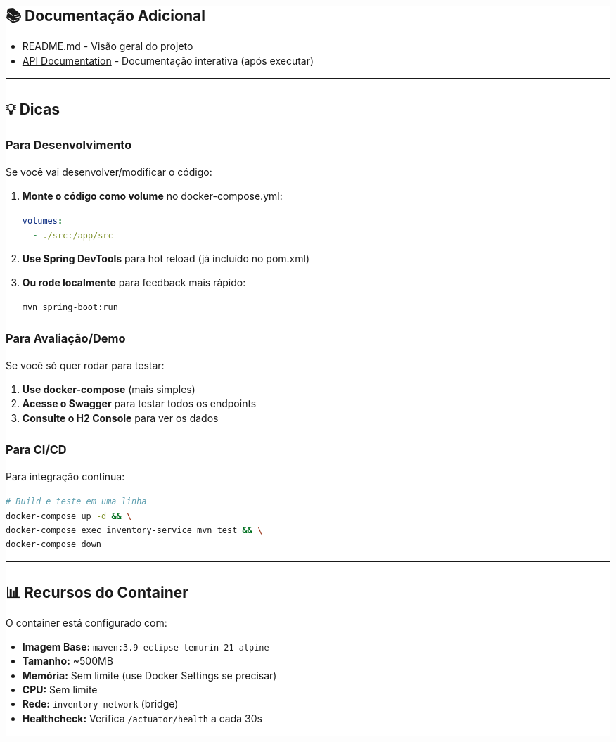 
## 📚 Documentação Adicional

- [README.md](README.md) - Visão geral do projeto
- [API Documentation](http://localhost:8081/swagger-ui.html) - Documentação interativa (após executar)

---

## 💡 Dicas

### Para Desenvolvimento

Se você vai desenvolver/modificar o código:

1. **Monte o código como volume** no docker-compose.yml:
   ```yaml
   volumes:
     - ./src:/app/src
   ```

2. **Use Spring DevTools** para hot reload (já incluído no pom.xml)

3. **Ou rode localmente** para feedback mais rápido:
   ```bash
   mvn spring-boot:run
   ```

### Para Avaliação/Demo

Se você só quer rodar para testar:

1. **Use docker-compose** (mais simples)
2. **Acesse o Swagger** para testar todos os endpoints
3. **Consulte o H2 Console** para ver os dados

### Para CI/CD

Para integração contínua:

```bash
# Build e teste em uma linha
docker-compose up -d && \
docker-compose exec inventory-service mvn test && \
docker-compose down
```

---

## 📊 Recursos do Container

O container está configurado com:

- **Imagem Base:** `maven:3.9-eclipse-temurin-21-alpine`
- **Tamanho:** ~500MB
- **Memória:** Sem limite (use Docker Settings se precisar)
- **CPU:** Sem limite
- **Rede:** `inventory-network` (bridge)
- **Healthcheck:** Verifica `/actuator/health` a cada 30s

---
